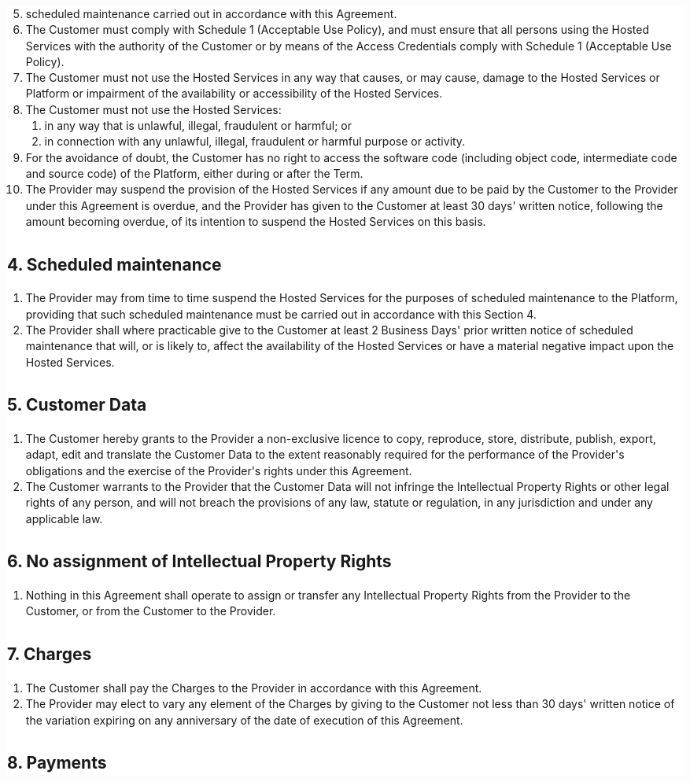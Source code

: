    5. scheduled maintenance carried out in accordance with this Agreement.
8. The Customer must comply with Schedule 1 \(Acceptable Use Policy\), and must ensure that all persons using the Hosted Services with the authority of the Customer or by means of the Access Credentials comply with Schedule 1 \(Acceptable Use Policy\).
9. The Customer must not use the Hosted Services in any way that causes, or may cause, damage to the Hosted Services or Platform or impairment of the availability or accessibility of the Hosted Services.
10. The Customer must not use the Hosted Services:
    1. in any way that is unlawful, illegal, fraudulent or harmful; or
    2. in connection with any unlawful, illegal, fraudulent or harmful purpose or activity.
11. For the avoidance of doubt, the Customer has no right to access the software code \(including object code, intermediate code and source code\) of the Platform, either during or after the Term.
12. The Provider may suspend the provision of the Hosted Services if any amount due to be paid by the Customer to the Provider under this Agreement is overdue, and the Provider has given to the Customer at least 30 days' written notice, following the amount becoming overdue, of its intention to suspend the Hosted Services on this basis.

## 4. Scheduled maintenance

1. The Provider may from time to time suspend the Hosted Services for the purposes of scheduled maintenance to the Platform, providing that such scheduled maintenance must be carried out in accordance with this Section 4.
2. The Provider shall where practicable give to the Customer at least 2 Business Days' prior written notice of scheduled maintenance that will, or is likely to, affect the availability of the Hosted Services or have a material negative impact upon the Hosted Services.

## 5. Customer Data

1. The Customer hereby grants to the Provider a non-exclusive licence to copy, reproduce, store, distribute, publish, export, adapt, edit and translate the Customer Data to the extent reasonably required for the performance of the Provider's obligations and the exercise of the Provider's rights under this Agreement.
2. The Customer warrants to the Provider that the Customer Data will not infringe the Intellectual Property Rights or other legal rights of any person, and will not breach the provisions of any law, statute or regulation, in any jurisdiction and under any applicable law.

## 6. No assignment of Intellectual Property Rights

1. Nothing in this Agreement shall operate to assign or transfer any Intellectual Property Rights from the Provider to the Customer, or from the Customer to the Provider.

## 7. Charges 

1. The Customer shall pay the Charges to the Provider in accordance with this Agreement.
2. The Provider may elect to vary any element of the Charges by giving to the Customer not less than 30 days' written notice of the variation expiring on any anniversary of the date of execution of this Agreement.

## 8. Payments
